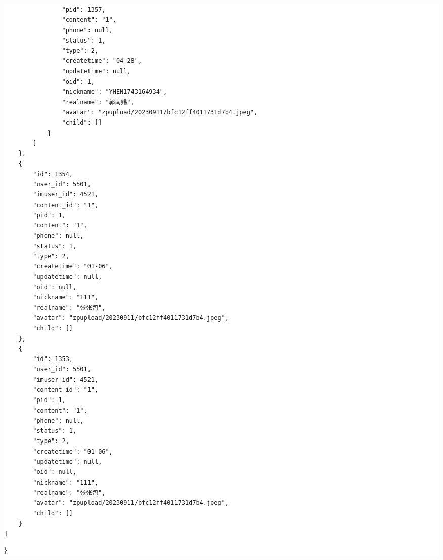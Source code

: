                     "pid": 1357,
                    "content": "1",
                    "phone": null,
                    "status": 1,
                    "type": 2,
                    "createtime": "04-28",
                    "updatetime": null,
                    "oid": 1,
                    "nickname": "YHEN1743164934",
                    "realname": "郭南赐",
                    "avatar": "zpupload/20230911/bfc12ff4011731d7b4.jpeg",
                    "child": []
                }
            ]
        },
        {
            "id": 1354,
            "user_id": 5501,
            "imuser_id": 4521,
            "content_id": "1",
            "pid": 1,
            "content": "1",
            "phone": null,
            "status": 1,
            "type": 2,
            "createtime": "01-06",
            "updatetime": null,
            "oid": null,
            "nickname": "111",
            "realname": "张张包",
            "avatar": "zpupload/20230911/bfc12ff4011731d7b4.jpeg",
            "child": []
        },
        {
            "id": 1353,
            "user_id": 5501,
            "imuser_id": 4521,
            "content_id": "1",
            "pid": 1,
            "content": "1",
            "phone": null,
            "status": 1,
            "type": 2,
            "createtime": "01-06",
            "updatetime": null,
            "oid": null,
            "nickname": "111",
            "realname": "张张包",
            "avatar": "zpupload/20230911/bfc12ff4011731d7b4.jpeg",
            "child": []
        }
    ]
}
